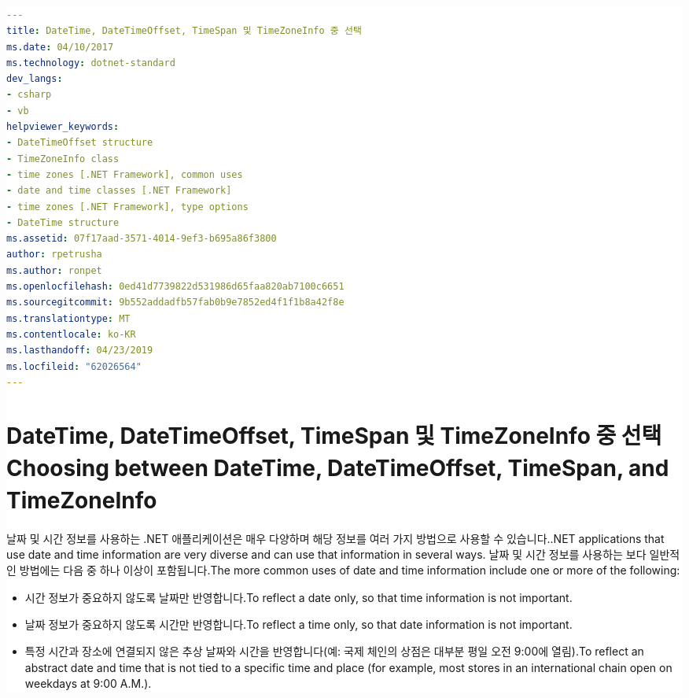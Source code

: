 ```yaml
---
title: DateTime, DateTimeOffset, TimeSpan 및 TimeZoneInfo 중 선택
ms.date: 04/10/2017
ms.technology: dotnet-standard
dev_langs:
- csharp
- vb
helpviewer_keywords:
- DateTimeOffset structure
- TimeZoneInfo class
- time zones [.NET Framework], common uses
- date and time classes [.NET Framework]
- time zones [.NET Framework], type options
- DateTime structure
ms.assetid: 07f17aad-3571-4014-9ef3-b695a86f3800
author: rpetrusha
ms.author: ronpet
ms.openlocfilehash: 0ed41d7739822d531986d65faa820ab7100c6651
ms.sourcegitcommit: 9b552addadfb57fab0b9e7852ed4f1f1b8a42f8e
ms.translationtype: MT
ms.contentlocale: ko-KR
ms.lasthandoff: 04/23/2019
ms.locfileid: "62026564"
---
```

# <a name="choosing-between-datetime-datetimeoffset-timespan-and-timezoneinfo"></a><span data-ttu-id="0e1e3-102">DateTime, DateTimeOffset, TimeSpan 및 TimeZoneInfo 중 선택</span><span class="sxs-lookup"><span data-stu-id="0e1e3-102">Choosing between DateTime, DateTimeOffset, TimeSpan, and TimeZoneInfo</span></span>

<span data-ttu-id="0e1e3-103">날짜 및 시간 정보를 사용하는 .NET 애플리케이션은 매우 다양하며 해당 정보를 여러 가지 방법으로 사용할 수 있습니다.</span><span class="sxs-lookup"><span data-stu-id="0e1e3-103">.NET applications that use date and time information are very diverse and can use that information in several ways.</span></span> <span data-ttu-id="0e1e3-104">날짜 및 시간 정보를 사용하는 보다 일반적인 방법에는 다음 중 하나 이상이 포함됩니다.</span><span class="sxs-lookup"><span data-stu-id="0e1e3-104">The more common uses of date and time information include one or more of the following:</span></span>

* <span data-ttu-id="0e1e3-105">시간 정보가 중요하지 않도록 날짜만 반영합니다.</span><span class="sxs-lookup"><span data-stu-id="0e1e3-105">To reflect a date only, so that time information is not important.</span></span>

* <span data-ttu-id="0e1e3-106">날짜 정보가 중요하지 않도록 시간만 반영합니다.</span><span class="sxs-lookup"><span data-stu-id="0e1e3-106">To reflect a time only, so that date information is not important.</span></span>

* <span data-ttu-id="0e1e3-107">특정 시간과 장소에 연결되지 않은 추상 날짜와 시간을 반영합니다(예: 국제 체인의 상점은 대부분 평일 오전 9:00에 열림).</span><span class="sxs-lookup"><span data-stu-id="0e1e3-107">To reflect an abstract date and time that is not tied to a specific time and place (for example, most stores in an international chain open on weekdays at 9:00 A.M.).</span></span>
